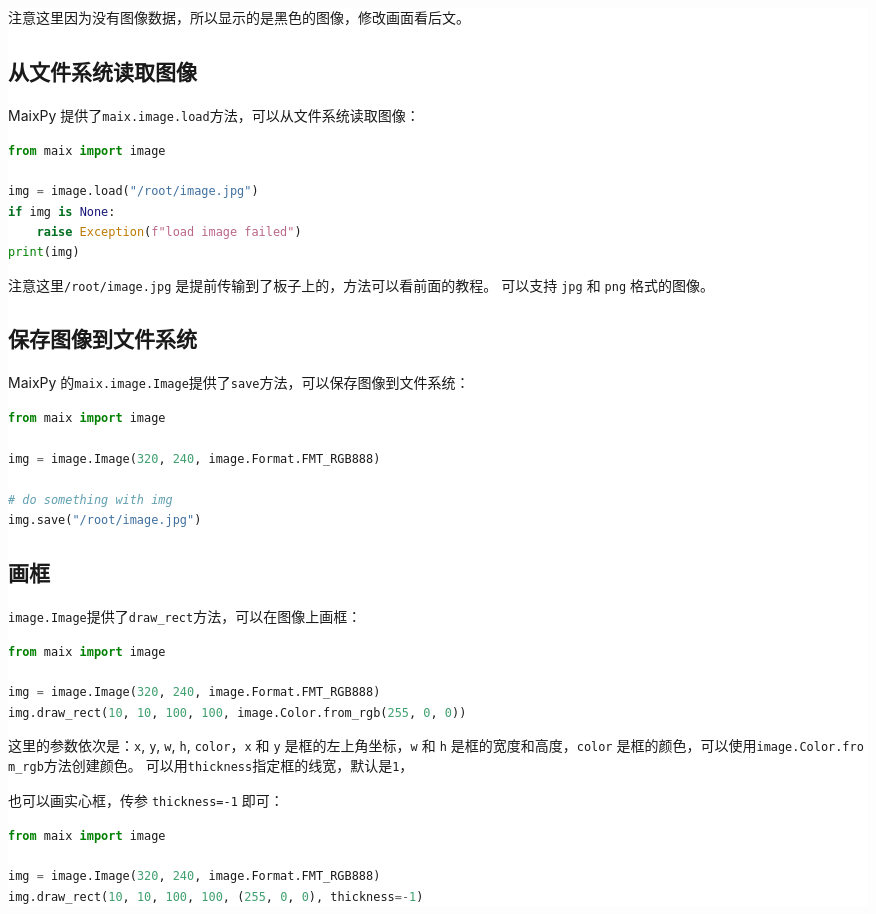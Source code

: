 注意这里因为没有图像数据，所以显示的是黑色的图像，修改画面看后文。


## 从文件系统读取图像

MaixPy 提供了`maix.image.load`方法，可以从文件系统读取图像：

```python
from maix import image

img = image.load("/root/image.jpg")
if img is None:
    raise Exception(f"load image failed")
print(img)
```

注意这里`/root/image.jpg` 是提前传输到了板子上的，方法可以看前面的教程。
可以支持 `jpg` 和 `png` 格式的图像。


## 保存图像到文件系统

MaixPy 的`maix.image.Image`提供了`save`方法，可以保存图像到文件系统：

```python
from maix import image

img = image.Image(320, 240, image.Format.FMT_RGB888)

# do something with img
img.save("/root/image.jpg")
```

## 画框

`image.Image`提供了`draw_rect`方法，可以在图像上画框：

```python
from maix import image

img = image.Image(320, 240, image.Format.FMT_RGB888)
img.draw_rect(10, 10, 100, 100, image.Color.from_rgb(255, 0, 0))
```

这里的参数依次是：`x`, `y`, `w`, `h`, `color`，`x` 和 `y` 是框的左上角坐标，`w` 和 `h` 是框的宽度和高度，`color` 是框的颜色，可以使用`image.Color.from_rgb`方法创建颜色。
可以用`thickness`指定框的线宽，默认是`1`，

也可以画实心框，传参 `thickness=-1` 即可：

```python
from maix import image

img = image.Image(320, 240, image.Format.FMT_RGB888)
img.draw_rect(10, 10, 100, 100, (255, 0, 0), thickness=-1)
```
